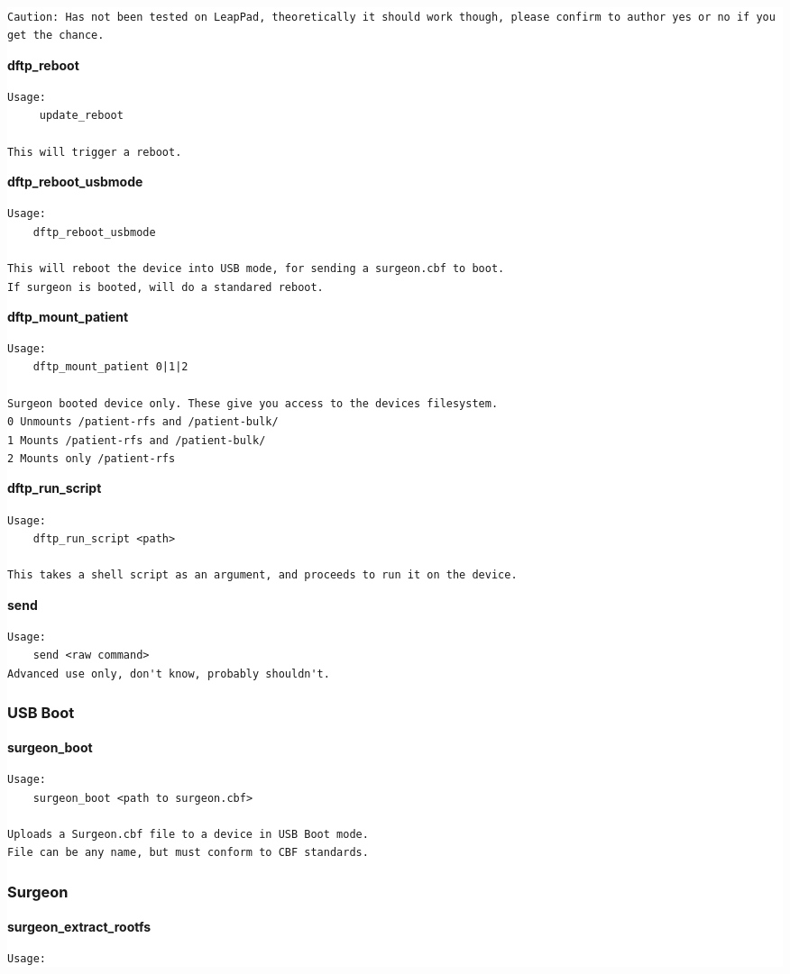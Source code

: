     Caution: Has not been tested on LeapPad, theoretically it should work though, please confirm to author yes or no if you get the chance.


**dftp_reboot**

    Usage:
         update_reboot
    
    This will trigger a reboot.


**dftp_reboot_usbmode**

    Usage:
        dftp_reboot_usbmode
    
    This will reboot the device into USB mode, for sending a surgeon.cbf to boot.
    If surgeon is booted, will do a standared reboot.


**dftp_mount_patient**

    Usage:
        dftp_mount_patient 0|1|2
    
    Surgeon booted device only. These give you access to the devices filesystem.
    0 Unmounts /patient-rfs and /patient-bulk/
    1 Mounts /patient-rfs and /patient-bulk/
    2 Mounts only /patient-rfs


**dftp_run_script**

    Usage:
        dftp_run_script <path>
    
    This takes a shell script as an argument, and proceeds to run it on the device.


**send**

    Usage:
        send <raw command>
    Advanced use only, don't know, probably shouldn't.

 
### USB Boot
**surgeon_boot**

    Usage:
        surgeon_boot <path to surgeon.cbf>
    
    Uploads a Surgeon.cbf file to a device in USB Boot mode. 
    File can be any name, but must conform to CBF standards.


### Surgeon
**surgeon_extract_rootfs**


    Usage:
    